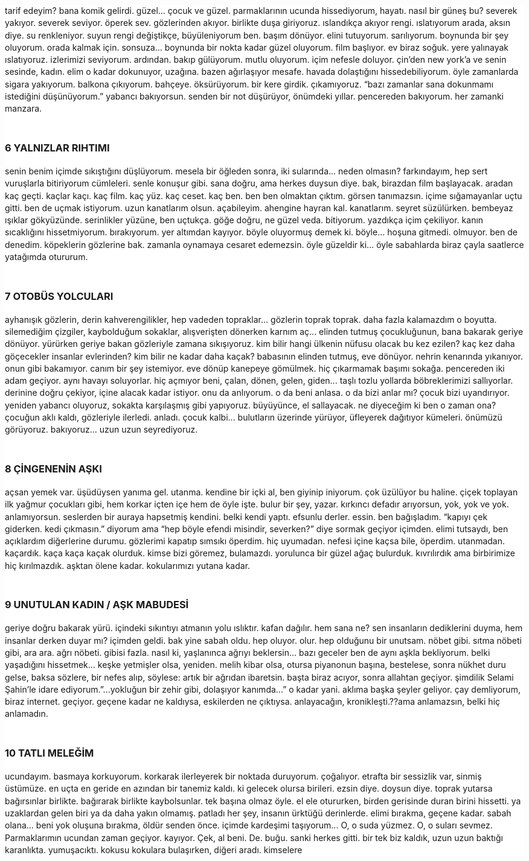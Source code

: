 tarif edeyim? bana komik gelirdi. güzel... çocuk ve güzel. parmaklarının ucunda hissediyorum, hayatı. nasıl bir güneş bu? severek yakıyor. severek seviyor. öperek sev. gözlerinden akıyor. birlikte duşa giriyoruz. ıslandıkça akıyor rengi. ıslatıyorum arada, aksın diye. su renkleniyor. suyun rengi değiştikçe, büyüleniyorum ben. başım dönüyor. elini tutuyorum. sarılıyorum. boynunda bir şey oluyorum. orada kalmak için. sonsuza... boynunda bir nokta kadar güzel oluyorum. film başlıyor. ev biraz soğuk. yere yalınayak ıslatıyoruz. izlerimizi seviyorum. ardından. bakıp gülüyorum. mutlu oluyorum. içim nefesle doluyor. çin’den new york’a ve senin sesinde, kadın. elim o kadar dokunuyor, uzağına. bazen ağırlaşıyor mesafe. havada dolaştığını hissedebiliyorum. öyle zamanlarda sigara yakıyorum. balkona çıkıyorum. bahçeye. öksürüyorum. bir kere girdik. çıkamıyoruz. “bazı zamanlar sana dokunmamı istediğini düşünüyorum.” yabancı bakıyorsun. senden bir not düşürüyor, önümdeki yıllar. pencereden bakıyorum. her zamanki manzara.<br/><br/><h3>6 YALNIZLAR RIHTIMI</h3>senin benim içimde sıkıştığını düşlüyorum. mesela bir öğleden sonra, iki sularında... neden olmasın? farkındayım, hep sert vuruşlarla bitiriyorum cümleleri. senle konuşur gibi. sana doğru, ama herkes duysun diye. bak, birazdan film başlayacak. aradan kaç geçti. kaçlar kaçı. kaç film. kaç yüz. kaç ceset. kaç ben. ben ben olmaktan çıktım. görsen tanımazsın. içime sığamayanlar uçtu gitti. ben de uçmak istiyorum. uzun kanatlarım olsun. açabileyim. ahengine hayran kal. kanatlarım. seyret süzülürken. bembeyaz ışıklar gökyüzünde. serinlikler yüzüne, ben uçtukça. göğe doğru, ne güzel veda. bitiyorum. yazdıkça içim çekiliyor. kanın sıcaklığını hissetmiyorum. bırakıyorum. yer altımdan kayıyor. böyle oluyormuş demek ki. böyle... hoşuna gitmedi. olmuyor. ben de denedim. köpeklerin gözlerine bak. zamanla oynamaya cesaret edemezsin. öyle güzeldir ki... öyle sabahlarda biraz çayla saatlerce yatağımda otururum.<br/><br/><h3>7 OTOBÜS YOLCULARI</h3>ayhanışık gözlerin, derin kahverengilikler, hep vadeden topraklar... gözlerin toprak toprak. daha fazla kalamazdım o boyutta. silemediğim çizgiler, kaybolduğum sokaklar, alışverişten dönerken karnım aç... elinden tutmuş çocukluğunun, bana bakarak geriye dönüyor. yürürken geriye bakan gözleriyle zamana sıkışıyoruz. kim bilir hangi ülkenin nüfusu olacak bu kez ezilen? kaç kez daha göçecekler insanlar evlerinden? kim bilir ne kadar daha kaçak? babasının elinden tutmuş, eve dönüyor. nehrin kenarında yıkanıyor. onun gibi bakamıyor. canım bir şey istemiyor. eve dönüp kanepeye gömülmek. hiç çıkarmamak başımı sokağa. pencereden iki adam geçiyor. aynı havayı soluyorlar. hiç açmıyor beni, çalan, dönen, gelen, giden... taşlı tozlu yollarda böbreklerimizi sallıyorlar. derinine doğru çekiyor, içine alacak kadar istiyor. onu da anlıyorum. o da beni anlasa. o da bizi anlar mı? çocuk bizi uyandırıyor. yeniden yabancı oluyoruz, sokakta karşılaşmış gibi yapıyoruz. büyüyünce, el sallayacak. ne diyeceğim ki ben o zaman ona? çocuğun aklı kaldı, gözleriyle ilerledi. anladı. çocuk kalbi... bulutların üzerinde yürüyor, üfleyerek dağıtıyor kümeleri. önümüzü görüyoruz. bakıyoruz... uzun uzun seyrediyoruz.<br/><br/><h3>8 ÇİNGENENİN AŞKI</h3>açsan yemek var. üşüdüysen yanıma gel. utanma. kendine bir içki al, ben giyinip iniyorum. çok üzülüyor bu haline. çiçek toplayan ilk yağmur çocukları gibi, hem korkar içten içe hem de öyle işte. bulur bir şey, yazar. kırkıncı defadır arıyorsun, yok, yok ve yok. anlamıyorsun. seslerden bir auraya hapsetmiş kendini. belki kendi yaptı. efsunlu derler. essin. ben bağışladım. “kapıyı çek giderken. kedi çıkmasın.” diyorum ama “hep böyle efendi misindir, severken?” diye sormak geçiyor içimden. elimi tutsaydı, ben açıklardım diğerlerine durumu. gözlerimi kapatıp sımsıkı öperdim. hiç uyumadan. nefesi içine kaçsa bile, öperdim. utanmadan. kaçardık. kaça kaça kaçak olurduk. kimse bizi göremez, bulamazdı. yorulunca bir güzel ağaç bulurduk. kıvrılırdık ama birbirimize hiç kırılmazdık. aşktan ölene kadar. kokularımızı yutana kadar.<br/><br/><h3>9 UNUTULAN KADIN / AŞK MABUDESİ</h3>geriye doğru bakarak yürü. içindeki sıkıntıyı atmanın yolu ıslıktır. kafan dağılır. hem sana ne? sen insanların dediklerini duyma, hem insanlar derken duyar mı? içimden geldi. bak yine sabah oldu. hep oluyor. olur. hep olduğunu bir unutsam. nöbet gibi. sıtma nöbeti gibi, ara ara. ağrı nöbeti. gibisi fazla. nasıl ki, yaşlanınca ağrıyı beklersin... bazı geceler ben de aynı aşkla bekliyorum. belki yaşadığını hissetmek... keşke yetmişler olsa, yeniden. melih kibar olsa, otursa piyanonun başına, bestelese, sonra nükhet duru gelse, baksa sözlere, bir nefes alıp, söylese: artık bir ağrıdan ibaretsin. başta biraz acıyor, sonra allahtan geçiyor. şimdilik Selami Şahin’le idare ediyorum.”...yokluğun bir zehir gibi, dolaşıyor kanımda...” o kadar yani. aklıma başka şeyler geliyor. çay demliyorum, biraz internet. geçiyor. geçene kadar ne kaldıysa, eskilerden ne çıktıysa. anlayacağın, kronikleşti.??ama anlamazsın, belki hiç anlamadın.<br/><br/><h3>10 TATLI MELEĞİM</h3>ucundayım. basmaya korkuyorum. korkarak ilerleyerek bir noktada duruyorum. çoğalıyor. etrafta bir sessizlik var, sinmiş üstümüze. en uçta en geride en azından bir tanemiz kaldı. ki gelecek olursa birileri. ezsin diye. doysun diye. toprak yutarsa bağırsınlar birlikte. bağırarak birlikte kaybolsunlar. tek başına olmaz öyle. el ele otururken, birden gerisinde duran birini hissetti. ya uzaklardan gelen biri ya da daha yakın olmamış. patladı her şey, insanın ürktüğü derinlerde. elimi bırakma, geçene kadar. sabah olana... beni yok oluşuna bırakma, öldür senden önce. içimde kardeşimi taşıyorum... O, o suda yüzmez. O, o suları sevmez. Parmaklarımın ucundan zaman geçiyor. kayıyor. Çek, al beni. De. buğu. sanki herkes gitti. bir tek biz kaldık, uzun uzun baktığı karanlıkta. yumuşacıktı. kokusu kokulara bulaşırken, diğeri aradı. kimselere
